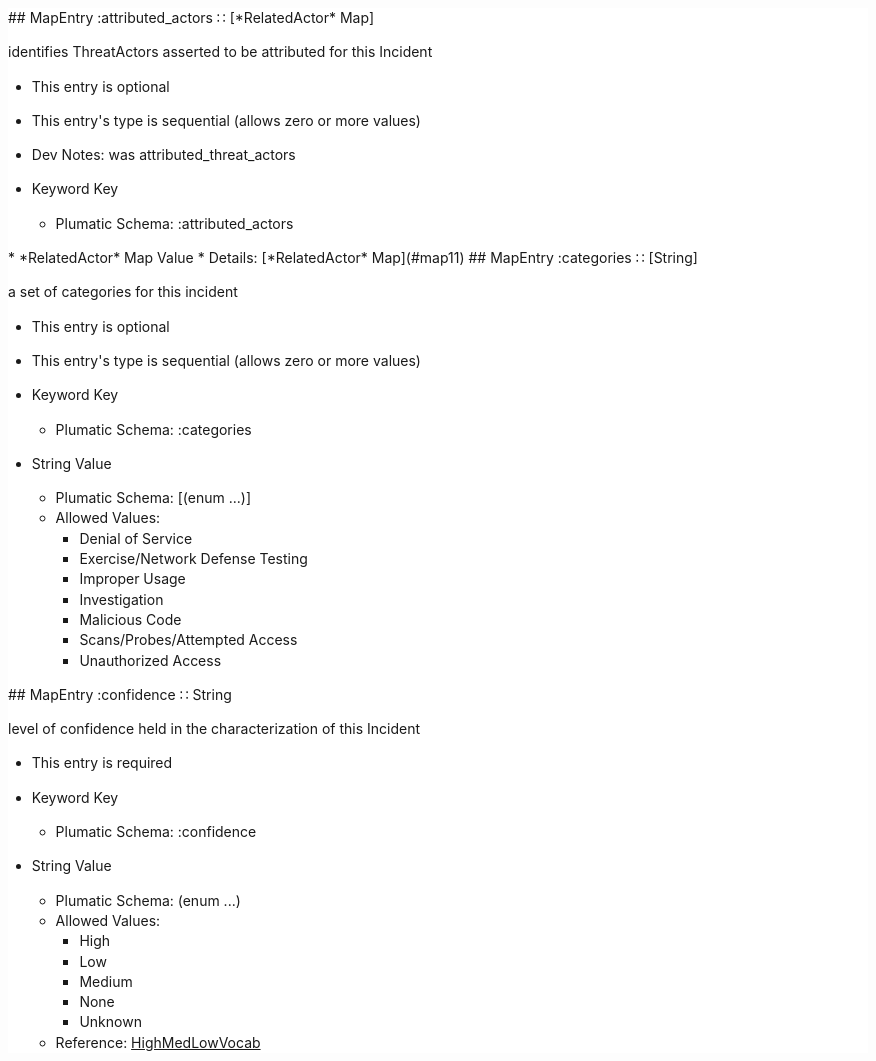 <a name="mapentry-attributed_actors-relatedactormap"/>
## MapEntry :attributed_actors ∷ [*RelatedActor* Map]

identifies ThreatActors asserted to be attributed for this Incident

* This entry is optional
* This entry's type is sequential (allows zero or more values)
* Dev Notes: was attributed_threat_actors

* Keyword Key
  * Plumatic Schema: :attributed_actors

<a name="map11-ref"/>
* *RelatedActor* Map Value
  * Details: [*RelatedActor* Map](#map11)

<a name="mapentry-categories-string"/>
## MapEntry :categories ∷ [String]

a set of categories for this incident

* This entry is optional
* This entry's type is sequential (allows zero or more values)

* Keyword Key
  * Plumatic Schema: :categories

* String Value
  * Plumatic Schema: [(enum ...)]
  * Allowed Values:
    * Denial of Service
    * Exercise/Network Defense Testing
    * Improper Usage
    * Investigation
    * Malicious Code
    * Scans/Probes/Attempted Access
    * Unauthorized Access

<a name="mapentry-confidence-string"/>
## MapEntry :confidence ∷ String

level of confidence held in the characterization of this Incident

* This entry is required

* Keyword Key
  * Plumatic Schema: :confidence

* String Value
  * Plumatic Schema: (enum ...)
  * Allowed Values:
    * High
    * Low
    * Medium
    * None
    * Unknown
  * Reference: [HighMedLowVocab](http://stixproject.github.io/data-model/1.2/stixVocabs/HighMediumLowVocab-1.0/)
